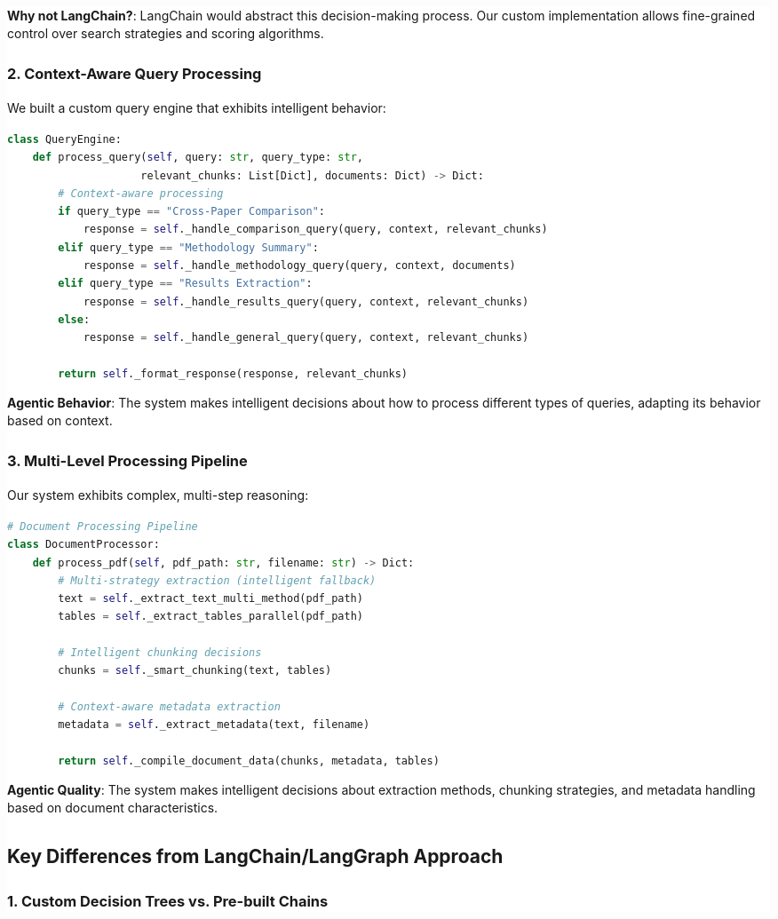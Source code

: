 **Why not LangChain?**: LangChain would abstract this decision-making process. Our custom implementation allows fine-grained control over search strategies and scoring algorithms.

### 2. Context-Aware Query Processing

We built a custom query engine that exhibits intelligent behavior:

```python
class QueryEngine:
    def process_query(self, query: str, query_type: str, 
                     relevant_chunks: List[Dict], documents: Dict) -> Dict:
        # Context-aware processing
        if query_type == "Cross-Paper Comparison":
            response = self._handle_comparison_query(query, context, relevant_chunks)
        elif query_type == "Methodology Summary":
            response = self._handle_methodology_query(query, context, documents)
        elif query_type == "Results Extraction":
            response = self._handle_results_query(query, context, relevant_chunks)
        else:
            response = self._handle_general_query(query, context, relevant_chunks)
        
        return self._format_response(response, relevant_chunks)
```

**Agentic Behavior**: The system makes intelligent decisions about how to process different types of queries, adapting its behavior based on context.

### 3. Multi-Level Processing Pipeline

Our system exhibits complex, multi-step reasoning:

```python
# Document Processing Pipeline
class DocumentProcessor:
    def process_pdf(self, pdf_path: str, filename: str) -> Dict:
        # Multi-strategy extraction (intelligent fallback)
        text = self._extract_text_multi_method(pdf_path)
        tables = self._extract_tables_parallel(pdf_path)
        
        # Intelligent chunking decisions
        chunks = self._smart_chunking(text, tables)
        
        # Context-aware metadata extraction
        metadata = self._extract_metadata(text, filename)
        
        return self._compile_document_data(chunks, metadata, tables)
```

**Agentic Quality**: The system makes intelligent decisions about extraction methods, chunking strategies, and metadata handling based on document characteristics.

## Key Differences from LangChain/LangGraph Approach

### 1. **Custom Decision Trees vs. Pre-built Chains**
